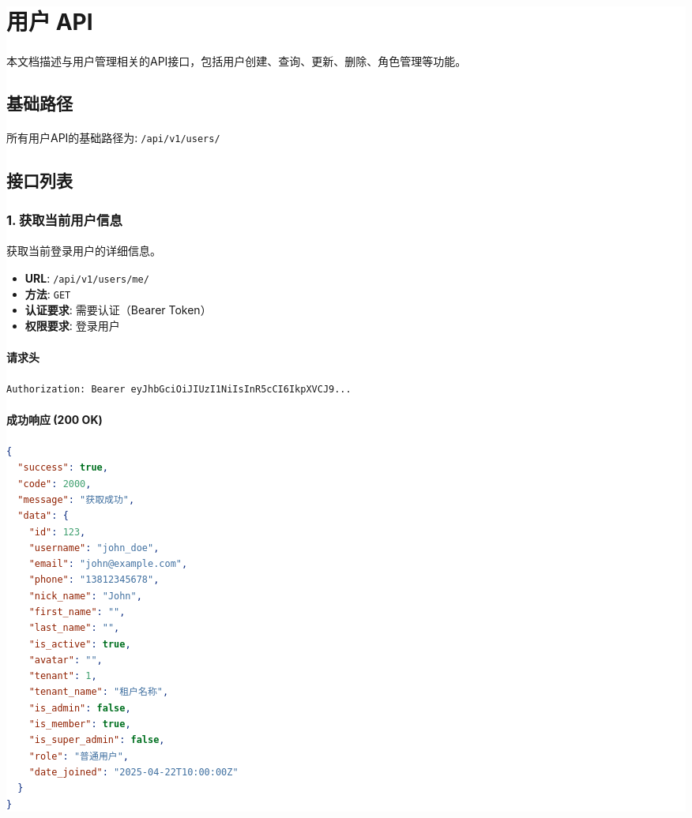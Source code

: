 # 用户 API

本文档描述与用户管理相关的API接口，包括用户创建、查询、更新、删除、角色管理等功能。

## 基础路径

所有用户API的基础路径为: `/api/v1/users/`

## 接口列表

### 1. 获取当前用户信息

获取当前登录用户的详细信息。

- **URL**: `/api/v1/users/me/`
- **方法**: `GET`
- **认证要求**: 需要认证（Bearer Token）
- **权限要求**: 登录用户

#### 请求头

```
Authorization: Bearer eyJhbGciOiJIUzI1NiIsInR5cCI6IkpXVCJ9...
```

#### 成功响应 (200 OK)

```json
{
  "success": true,
  "code": 2000,
  "message": "获取成功",
  "data": {
    "id": 123,
    "username": "john_doe",
    "email": "john@example.com",
    "phone": "13812345678",
    "nick_name": "John",
    "first_name": "",
    "last_name": "",
    "is_active": true,
    "avatar": "",
    "tenant": 1,
    "tenant_name": "租户名称",
    "is_admin": false,
    "is_member": true,
    "is_super_admin": false,
    "role": "普通用户",
    "date_joined": "2025-04-22T10:00:00Z"
  }
}
```
